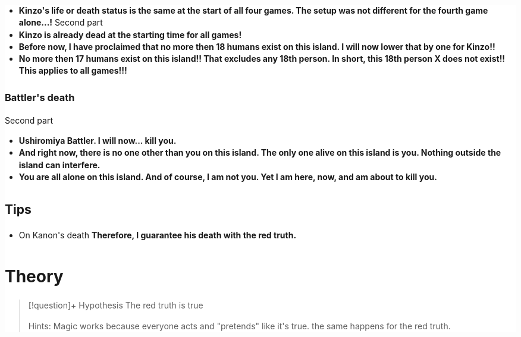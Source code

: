 - __Kinzo's life or death status is the same at the start of all four games. The setup was not different for the fourth game alone...!__
Second part
- __Kinzo is already dead at the starting time for all games!__
- __Before now, I have proclaimed that no more then 18 humans exist on this island. I will now lower that by one for Kinzo!!__
- __No more then 17 humans exist on this island!! That excludes any 18th person. In short, this 18th person X does not exist!! This applies to all games!!!__
### Battler's death
Second part
- __Ushiromiya Battler. I will now... kill you.__
- __And right now, there is no one other than you on this island. The only one alive on this island is you. Nothing outside the island can interfere.__
- __You are all alone on this island. And of course, I am not you. Yet I am here, now, and am about to kill you.__
## Tips
- On Kanon's death __Therefore, I guarantee his death with the red truth.__


# Theory

> [!question]+ Hypothesis
>The red truth is true
>
> Hints:
> Magic works because everyone acts and "pretends" like it's true. the same happens for the red truth.
